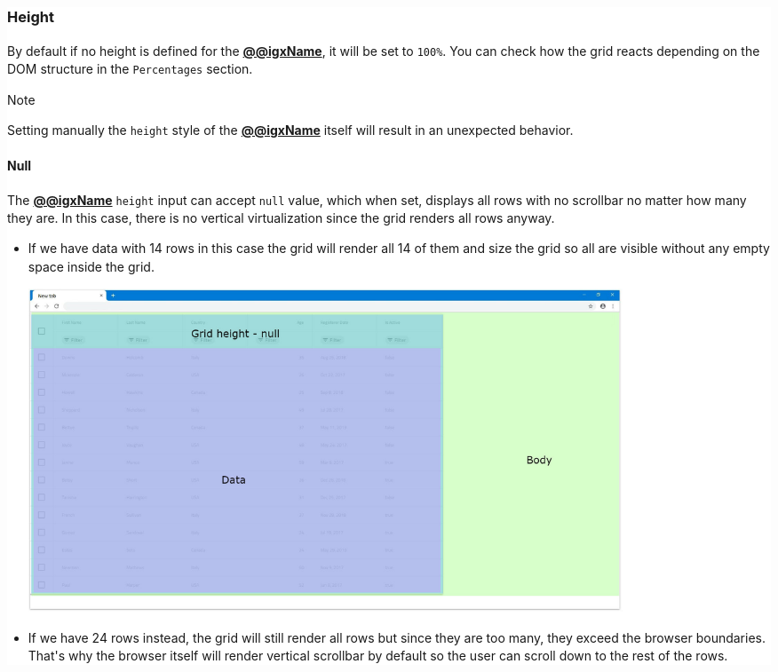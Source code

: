 ### Height

By default if no height is defined for the [**@@igxName**]({environment:angularApiUrl}/classes/@@igTypeDoc.html), it will be set to `100%`. You can check how the grid reacts depending on the DOM structure in the `Percentages` section.

> [!Note]
> Setting manually the `height` style of the [**@@igxName**]({environment:angularApiUrl}/classes/@@igTypeDoc.html) itself will result in an unexpected behavior.

#### Null

The [**@@igxName**]({environment:angularApiUrl}/classes/@@igTypeDoc.html) `height` input can accept `null` value, which when set, displays all rows with no scrollbar no matter how many they are. In this case, there is no vertical virtualization since the grid renders all rows anyway.

* If we have data with 14 rows in this case the grid will render all 14 of them and size the grid so all are visible without any empty space inside the grid.

    <img src="../../images/grid_sizing/height-null-14rows-v2.jpg" style="width: 80%"/>

* If we have 24 rows instead, the grid will still render all rows but since they are too many, they exceed the browser boundaries. That's why the browser itself will render vertical scrollbar by default so the user can scroll down to the rest of the rows.
